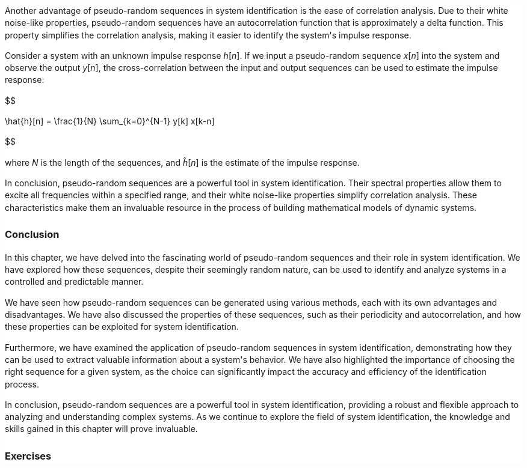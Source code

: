 

Another advantage of pseudo-random sequences in system identification is the ease of correlation analysis. Due to their white noise-like properties, pseudo-random sequences have an autocorrelation function that is approximately a delta function. This property simplifies the correlation analysis, making it easier to identify the system's impulse response.



Consider a system with an unknown impulse response $h[n]$. If we input a pseudo-random sequence $x[n]$ into the system and observe the output $y[n]$, the cross-correlation between the input and output sequences can be used to estimate the impulse response:



$$

\hat{h}[n] = \frac{1}{N} \sum_{k=0}^{N-1} y[k] x[k-n]

$$



where $N$ is the length of the sequences, and $\hat{h}[n]$ is the estimate of the impulse response.



In conclusion, pseudo-random sequences are a powerful tool in system identification. Their spectral properties allow them to excite all frequencies within a specified range, and their white noise-like properties simplify correlation analysis. These characteristics make them an invaluable resource in the process of building mathematical models of dynamic systems.



### Conclusion



In this chapter, we have delved into the fascinating world of pseudo-random sequences and their role in system identification. We have explored how these sequences, despite their seemingly random nature, can be used to identify and analyze systems in a controlled and predictable manner. 



We have seen how pseudo-random sequences can be generated using various methods, each with its own advantages and disadvantages. We have also discussed the properties of these sequences, such as their periodicity and autocorrelation, and how these properties can be exploited for system identification.



Furthermore, we have examined the application of pseudo-random sequences in system identification, demonstrating how they can be used to extract valuable information about a system's behavior. We have also highlighted the importance of choosing the right sequence for a given system, as the choice can significantly impact the accuracy and efficiency of the identification process.



In conclusion, pseudo-random sequences are a powerful tool in system identification, providing a robust and flexible approach to analyzing and understanding complex systems. As we continue to explore the field of system identification, the knowledge and skills gained in this chapter will prove invaluable.



### Exercises
